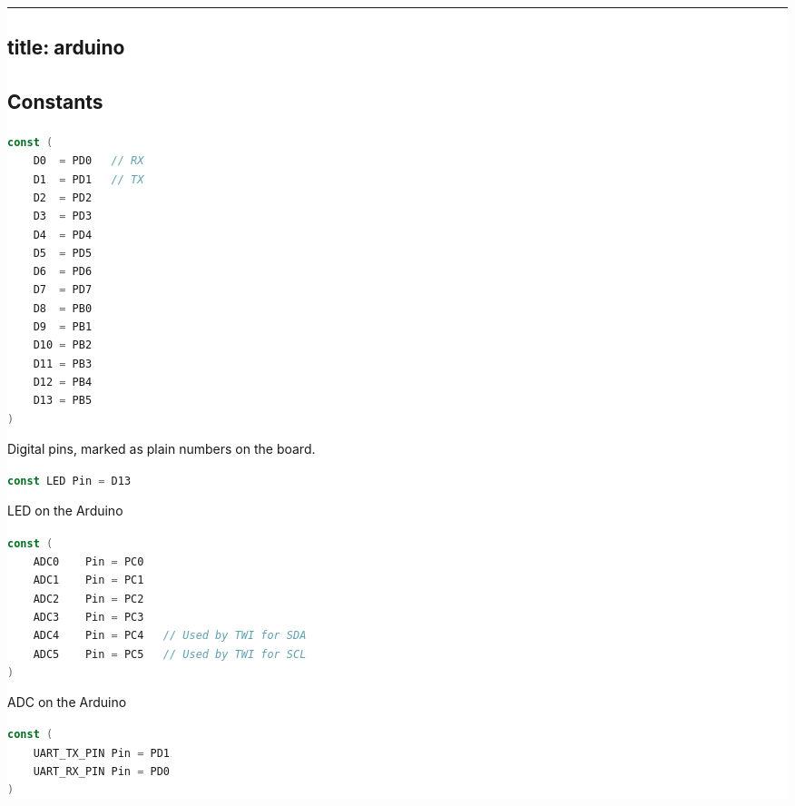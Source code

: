 
---
title: arduino
---


## Constants

```go
const (
	D0	= PD0	// RX
	D1	= PD1	// TX
	D2	= PD2
	D3	= PD3
	D4	= PD4
	D5	= PD5
	D6	= PD6
	D7	= PD7
	D8	= PB0
	D9	= PB1
	D10	= PB2
	D11	= PB3
	D12	= PB4
	D13	= PB5
)
```

Digital pins, marked as plain numbers on the board.


```go
const LED Pin = D13
```

LED on the Arduino


```go
const (
	ADC0	Pin	= PC0
	ADC1	Pin	= PC1
	ADC2	Pin	= PC2
	ADC3	Pin	= PC3
	ADC4	Pin	= PC4	// Used by TWI for SDA
	ADC5	Pin	= PC5	// Used by TWI for SCL
)
```

ADC on the Arduino


```go
const (
	UART_TX_PIN	Pin	= PD1
	UART_RX_PIN	Pin	= PD0
)
```
